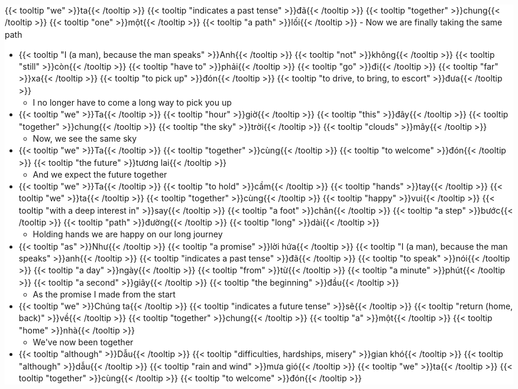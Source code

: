   {{< tooltip "we" >}}ta{{< /tooltip >}}
  {{< tooltip "indicates a past tense" >}}đã{{< /tooltip >}}
  {{< tooltip "together" >}}chung{{< /tooltip >}}
  {{< tooltip "one" >}}một{{< /tooltip >}}
  {{< tooltip "a path" >}}lối{{< /tooltip >}}
    - Now we are finally taking the same path
- {{< tooltip "I (a man), because the man speaks" >}}Anh{{< /tooltip >}}
  {{< tooltip "not" >}}không{{< /tooltip >}}
  {{< tooltip "still" >}}còn{{< /tooltip >}}
  {{< tooltip "have to" >}}phải{{< /tooltip >}}
  {{< tooltip "go" >}}đi{{< /tooltip >}}
  {{< tooltip "far" >}}xa{{< /tooltip >}}
  {{< tooltip "to pick up" >}}đón{{< /tooltip >}}
  {{< tooltip "to drive, to bring, to escort" >}}đưa{{< /tooltip >}}
    - I no longer have to come a long way to pick you up
- {{< tooltip "we" >}}Ta{{< /tooltip >}}
  {{< tooltip "hour" >}}giờ{{< /tooltip >}}
  {{< tooltip "this" >}}đây{{< /tooltip >}}
  {{< tooltip "together" >}}chung{{< /tooltip >}}
  {{< tooltip "the sky" >}}trời{{< /tooltip >}}
  {{< tooltip "clouds" >}}mây{{< /tooltip >}}
    - Now, we see the same sky
- {{< tooltip "we" >}}Ta{{< /tooltip >}}
  {{< tooltip "together" >}}cùng{{< /tooltip >}}
  {{< tooltip "to welcome" >}}đón{{< /tooltip >}}
  {{< tooltip "the future" >}}tương lai{{< /tooltip >}}
    - And we expect the future together
- {{< tooltip "we" >}}Ta{{< /tooltip >}}
  {{< tooltip "to hold" >}}cầm{{< /tooltip >}}
  {{< tooltip "hands" >}}tay{{< /tooltip >}}
  {{< tooltip "we" >}}ta{{< /tooltip >}}
  {{< tooltip "together" >}}cùng{{< /tooltip >}}
  {{< tooltip "happy" >}}vui{{< /tooltip >}}
  {{< tooltip "with a deep interest in" >}}say{{< /tooltip >}}
  {{< tooltip "a foot" >}}chân{{< /tooltip >}}
  {{< tooltip "a step" >}}bước{{< /tooltip >}}
  {{< tooltip "path" >}}đường{{< /tooltip >}}
  {{< tooltip "long" >}}dài{{< /tooltip >}}
    - Holding hands we are happy on our long journey
- {{< tooltip "as" >}}Như{{< /tooltip >}}
  {{< tooltip "a promise" >}}lời hứa{{< /tooltip >}}
  {{< tooltip "I (a man), because the man speaks" >}}anh{{< /tooltip >}}
  {{< tooltip "indicates a past tense" >}}đã{{< /tooltip >}}
  {{< tooltip "to speak" >}}nói{{< /tooltip >}}
  {{< tooltip "a day" >}}ngày{{< /tooltip >}}
  {{< tooltip "from" >}}từ{{< /tooltip >}}
  {{< tooltip "a minute" >}}phút{{< /tooltip >}}
  {{< tooltip "a second" >}}giây{{< /tooltip >}}
  {{< tooltip "the beginning" >}}đầu{{< /tooltip >}}
    - As the promise I made from the start
- {{< tooltip "we" >}}Chúng ta{{< /tooltip >}}
  {{< tooltip "indicates a future tense" >}}sẽ{{< /tooltip >}}
  {{< tooltip "return (home, back)" >}}về{{< /tooltip >}}
  {{< tooltip "together" >}}chung{{< /tooltip >}}
  {{< tooltip "a" >}}một{{< /tooltip >}}
  {{< tooltip "home" >}}nhà{{< /tooltip >}}
    - We've now been together
- {{< tooltip "although" >}}Dẫu{{< /tooltip >}}
  {{< tooltip "difficulties, hardships, misery" >}}gian khó{{< /tooltip >}}
  {{< tooltip "although" >}}dẫu{{< /tooltip >}}
  {{< tooltip "rain and wind" >}}mưa gió{{< /tooltip >}}
  {{< tooltip "we" >}}ta{{< /tooltip >}}
  {{< tooltip "together" >}}cùng{{< /tooltip >}}
  {{< tooltip "to welcome" >}}đón{{< /tooltip >}}